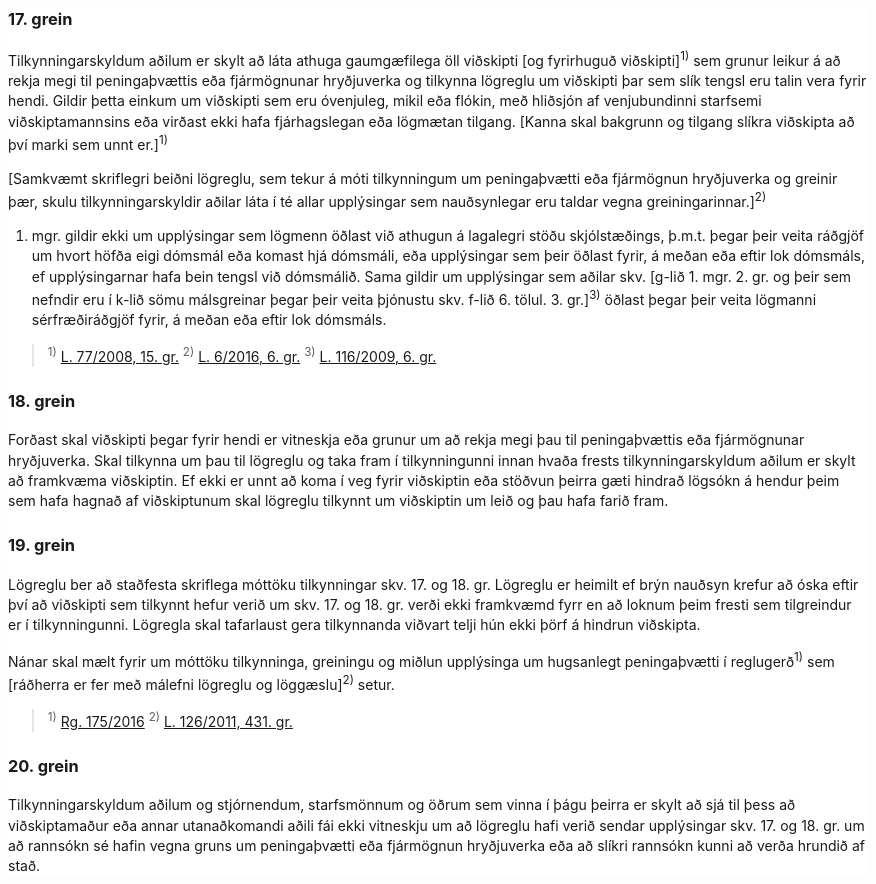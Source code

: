 ### 17. grein



Tilkynningarskyldum aðilum er skylt að láta athuga gaumgæfilega öll viðskipti [og fyrirhuguð viðskipti]<sup>1)</sup> sem grunur leikur á að rekja megi til peningaþvættis eða fjármögnunar hryðjuverka og tilkynna lögreglu um viðskipti þar sem slík tengsl eru talin vera fyrir hendi. Gildir þetta einkum um viðskipti sem eru óvenjuleg, mikil eða flókin, með hliðsjón af venjubundinni starfsemi viðskiptamannsins eða virðast ekki hafa fjárhagslegan eða lögmætan tilgang. [Kanna skal bakgrunn og tilgang slíkra viðskipta að því marki sem unnt er.]<sup>1)</sup> 

[Samkvæmt skriflegri beiðni lögreglu, sem tekur á móti tilkynningum um peningaþvætti eða fjármögnun hryðjuverka og greinir þær, skulu tilkynningarskyldir aðilar láta í té allar upplýsingar sem nauðsynlegar eru taldar vegna greiningarinnar.]<sup>2)</sup> 

1. mgr. gildir ekki um upplýsingar sem lögmenn öðlast við athugun á lagalegri stöðu skjólstæðings, þ.m.t. þegar þeir veita ráðgjöf um hvort höfða eigi dómsmál eða komast hjá dómsmáli, eða upplýsingar sem þeir öðlast fyrir, á meðan eða eftir lok dómsmáls, ef upplýsingarnar hafa bein tengsl við dómsmálið. Sama gildir um upplýsingar sem aðilar skv. [g-lið 1. mgr. 2. gr. og þeir sem nefndir eru í k-lið sömu málsgreinar þegar þeir veita þjónustu skv. f-lið 6. tölul. 3. gr.]<sup>3)</sup> öðlast þegar þeir veita lögmanni sérfræðiráðgjöf fyrir, á meðan eða eftir lok dómsmáls.

> <sup>1)</sup> [L. 77/2008, 15. gr.](https://althingi.is/altext/stjt/2008.077.html) <sup>2)</sup> [L. 6/2016, 6. gr.](https://althingi.is/altext/stjt/2016.006.html) <sup>3)</sup> [L. 116/2009, 6. gr.](https://althingi.is/altext/stjt/2009.116.html)

### 18. grein



Forðast skal viðskipti þegar fyrir hendi er vitneskja eða grunur um að rekja megi þau til peningaþvættis eða fjármögnunar hryðjuverka. Skal tilkynna um þau til lögreglu og taka fram í tilkynningunni innan hvaða frests tilkynningarskyldum aðilum er skylt að framkvæma viðskiptin. Ef ekki er unnt að koma í veg fyrir viðskiptin eða stöðvun þeirra gæti hindrað lögsókn á hendur þeim sem hafa hagnað af viðskiptunum skal lögreglu tilkynnt um viðskiptin um leið og þau hafa farið fram.

### 19. grein



Lögreglu ber að staðfesta skriflega móttöku tilkynningar skv. 17. og 18. gr. Lögreglu er heimilt ef brýn nauðsyn krefur að óska eftir því að viðskipti sem tilkynnt hefur verið um skv. 17. og 18. gr. verði ekki framkvæmd fyrr en að loknum þeim fresti sem tilgreindur er í tilkynningunni. Lögregla skal tafarlaust gera tilkynnanda viðvart telji hún ekki þörf á hindrun viðskipta.

Nánar skal mælt fyrir um móttöku tilkynninga, greiningu og miðlun upplýsinga um hugsanlegt peningaþvætti í reglugerð<sup>1)</sup> sem [ráðherra er fer með málefni lögreglu og löggæslu]<sup>2)</sup> setur.

> <sup>1)</sup> [Rg. 175/2016](https://althingi.ishttps://www.reglugerd.is/reglugerdir/allar/nr/175-2016) <sup>2)</sup> [L. 126/2011, 431. gr.](https://althingi.is/altext/stjt/2011.126.html)

### 20. grein



Tilkynningarskyldum aðilum og stjórnendum, starfsmönnum og öðrum sem vinna í þágu þeirra er skylt að sjá til þess að viðskiptamaður eða annar utanaðkomandi aðili fái ekki vitneskju um að lögreglu hafi verið sendar upplýsingar skv. 17. og 18. gr. um að rannsókn sé hafin vegna gruns um peningaþvætti eða fjármögnun hryðjuverka eða að slíkri rannsókn kunni að verða hrundið af stað.

